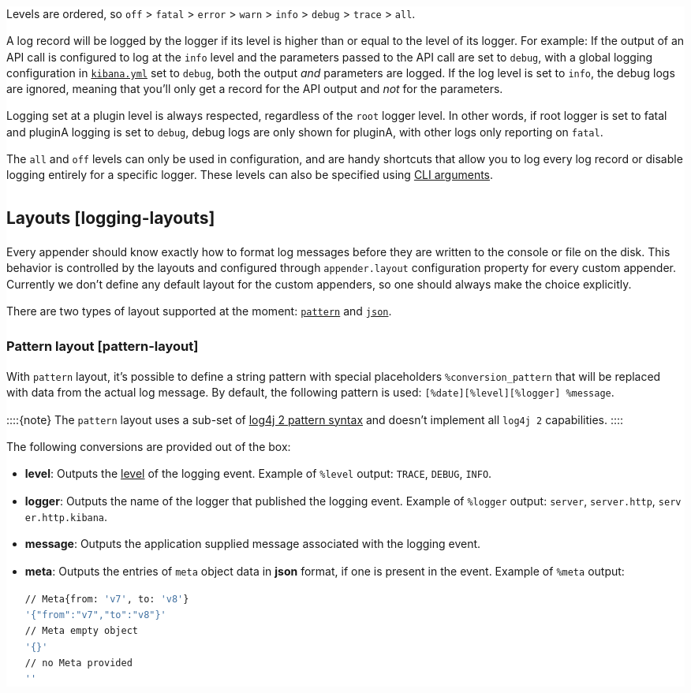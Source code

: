Levels are ordered, so `off` > `fatal` > `error` > `warn` > `info` > `debug` > `trace` > `all`.

A log record will be logged by the logger if its level is higher than or equal to the level of its logger. For example: If the output of an API call is configured to log at the `info` level and the parameters passed to the API call are set to `debug`, with a global logging configuration in [`kibana.yml`](/deploy-manage/stack-settings.md) set to `debug`, both the output *and* parameters are logged. If the log level is set to `info`, the debug logs are ignored, meaning that you’ll only get a record for the API output and *not* for the parameters.

Logging set at a plugin level is always respected, regardless of the `root` logger level. In other words, if root logger is set to fatal and pluginA logging is set to `debug`, debug logs are only shown for pluginA, with other logs only reporting on `fatal`.

The `all` and `off` levels can only be used in configuration, and are handy shortcuts that allow you to log every log record or disable logging entirely for a specific logger. These levels can also be specified using [CLI arguments](#logging-cli-migration).


## Layouts [logging-layouts]

Every appender should know exactly how to format log messages before they are written to the console or file on the disk. This behavior is controlled by the layouts and configured through `appender.layout` configuration property for every custom appender. Currently we don’t define any default layout for the custom appenders, so one should always make the choice explicitly.

There are two types of layout supported at the moment: [`pattern`](#pattern-layout) and [`json`](#json-layout).

### Pattern layout [pattern-layout]

With `pattern` layout, it’s possible to define a string pattern with special placeholders `%conversion_pattern` that will be replaced with data from the actual log message. By default, the following pattern is used: `[%date][%level][%logger] %message`.

::::{note}
The `pattern` layout uses a sub-set of [log4j 2 pattern syntax](https://logging.apache.org/log4j/2.x/manual/layouts.html#PatternLayout) and doesn’t implement all `log4j 2` capabilities.
::::

The following conversions are provided out of the box:

* **level**: Outputs the [level](/deploy-manage/monitor/logging-configuration/kibana-log-levels.md) of the logging event. Example of `%level` output: `TRACE`, `DEBUG`, `INFO`.

* **logger**: Outputs the name of the logger that published the logging event. Example of `%logger` output: `server`, `server.http`, `server.http.kibana`.

* **message**: Outputs the application supplied message associated with the logging event.

* **meta**: Outputs the entries of `meta` object data in **json** format, if one is present in the event. Example of `%meta` output:

    ```bash
    // Meta{from: 'v7', to: 'v8'}
    '{"from":"v7","to":"v8"}'
    // Meta empty object
    '{}'
    // no Meta provided
    ''
    ```
